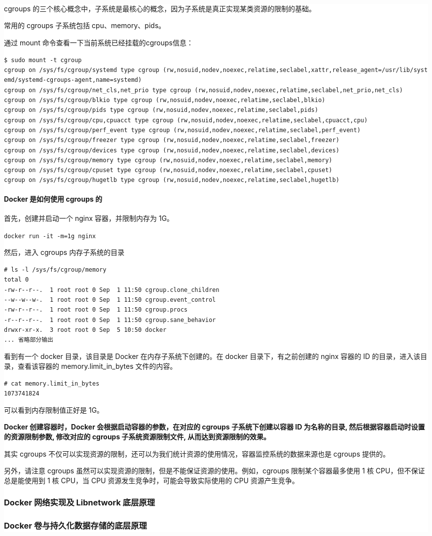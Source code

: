 cgroups 的三个核心概念中，子系统是最核心的概念，因为子系统是真正实现某类资源的限制的基础。

常用的 cgroups 子系统包括 cpu、memory、pids。

通过 mount 命令查看一下当前系统已经挂载的cgroups信息：

```
$ sudo mount -t cgroup
cgroup on /sys/fs/cgroup/systemd type cgroup (rw,nosuid,nodev,noexec,relatime,seclabel,xattr,release_agent=/usr/lib/systemd/systemd-cgroups-agent,name=systemd)
cgroup on /sys/fs/cgroup/net_cls,net_prio type cgroup (rw,nosuid,nodev,noexec,relatime,seclabel,net_prio,net_cls)
cgroup on /sys/fs/cgroup/blkio type cgroup (rw,nosuid,nodev,noexec,relatime,seclabel,blkio)
cgroup on /sys/fs/cgroup/pids type cgroup (rw,nosuid,nodev,noexec,relatime,seclabel,pids)
cgroup on /sys/fs/cgroup/cpu,cpuacct type cgroup (rw,nosuid,nodev,noexec,relatime,seclabel,cpuacct,cpu)
cgroup on /sys/fs/cgroup/perf_event type cgroup (rw,nosuid,nodev,noexec,relatime,seclabel,perf_event)
cgroup on /sys/fs/cgroup/freezer type cgroup (rw,nosuid,nodev,noexec,relatime,seclabel,freezer)
cgroup on /sys/fs/cgroup/devices type cgroup (rw,nosuid,nodev,noexec,relatime,seclabel,devices)
cgroup on /sys/fs/cgroup/memory type cgroup (rw,nosuid,nodev,noexec,relatime,seclabel,memory)
cgroup on /sys/fs/cgroup/cpuset type cgroup (rw,nosuid,nodev,noexec,relatime,seclabel,cpuset)
cgroup on /sys/fs/cgroup/hugetlb type cgroup (rw,nosuid,nodev,noexec,relatime,seclabel,hugetlb)
```

#### Docker 是如何使用 cgroups 的

首先，创建并启动一个 nginx 容器，并限制内存为 1G。

```shell
docker run -it -m=1g nginx
```

然后，进入 cgroups 内存子系统的目录

```shell
# ls -l /sys/fs/cgroup/memory
total 0
-rw-r--r--.  1 root root 0 Sep  1 11:50 cgroup.clone_children
--w--w--w-.  1 root root 0 Sep  1 11:50 cgroup.event_control
-rw-r--r--.  1 root root 0 Sep  1 11:50 cgroup.procs
-r--r--r--.  1 root root 0 Sep  1 11:50 cgroup.sane_behavior
drwxr-xr-x.  3 root root 0 Sep  5 10:50 docker
... 省略部分输出
```

看到有一个 docker 目录，该目录是 Docker 在内存子系统下创建的。在 docker 目录下，有之前创建的 nginx 容器的 ID 的目录，进入该目录，查看该容器的 memory.limit_in_bytes 文件的内容。

```shell
# cat memory.limit_in_bytes
1073741824
```

可以看到内存限制值正好是 1G。

**Docker 创建容器时，Docker 会根据启动容器的参数，在对应的 cgroups 子系统下创建以容器 ID 为名称的目录, 然后根据容器启动时设置的资源限制参数, 修改对应的 cgroups 子系统资源限制文件, 从而达到资源限制的效果。**

其实 cgroups 不仅可以实现资源的限制，还可以为我们统计资源的使用情况，容器监控系统的数据来源也是 cgroups 提供的。

另外，请注意 cgroups 虽然可以实现资源的限制，但是不能保证资源的使用。例如，cgroups 限制某个容器最多使用 1 核 CPU，但不保证总是能使用到 1 核 CPU，当 CPU 资源发生竞争时，可能会导致实际使用的 CPU 资源产生竞争。

### Docker 网络实现及 Libnetwork 底层原理

### Docker 卷与持久化数据存储的底层原理